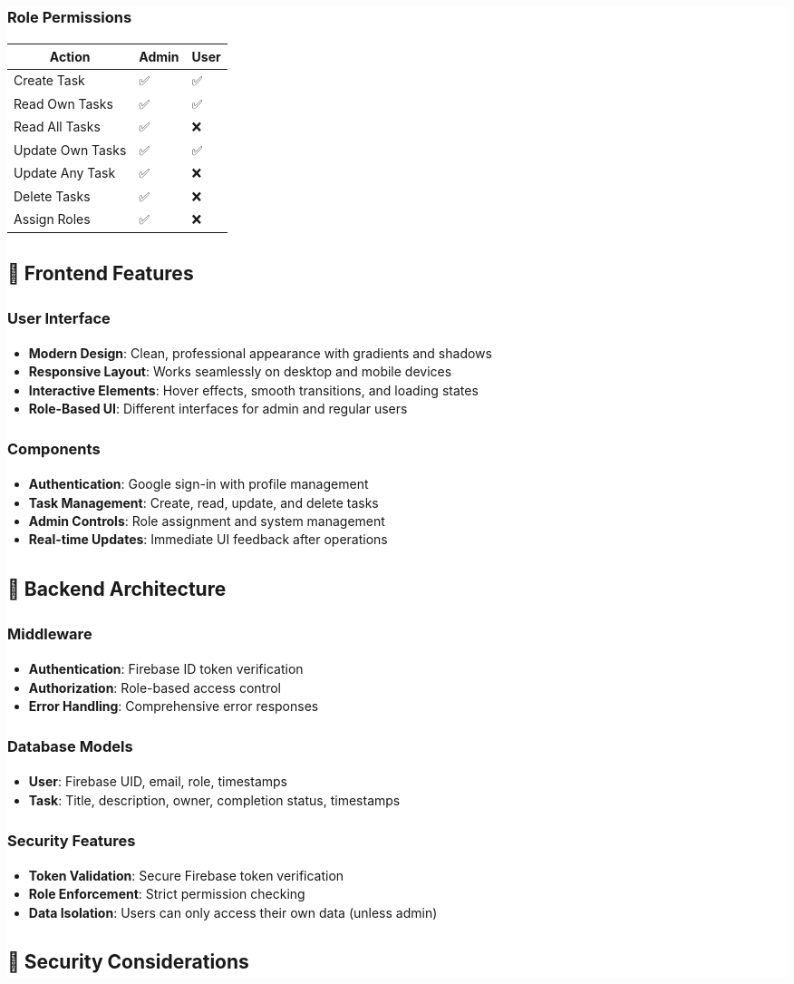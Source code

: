 ### Role Permissions

| Action | Admin | User |
|--------|-------|------|
| Create Task | ✅ | ✅ |
| Read Own Tasks | ✅ | ✅ |
| Read All Tasks | ✅ | ❌ |
| Update Own Tasks | ✅ | ✅ |
| Update Any Task | ✅ | ❌ |
| Delete Tasks | ✅ | ❌ |
| Assign Roles | ✅ | ❌ |

## 🎨 Frontend Features

### User Interface
- **Modern Design**: Clean, professional appearance with gradients and shadows
- **Responsive Layout**: Works seamlessly on desktop and mobile devices
- **Interactive Elements**: Hover effects, smooth transitions, and loading states
- **Role-Based UI**: Different interfaces for admin and regular users

### Components
- **Authentication**: Google sign-in with profile management
- **Task Management**: Create, read, update, and delete tasks
- **Admin Controls**: Role assignment and system management
- **Real-time Updates**: Immediate UI feedback after operations

## 🔧 Backend Architecture

### Middleware
- **Authentication**: Firebase ID token verification
- **Authorization**: Role-based access control
- **Error Handling**: Comprehensive error responses

### Database Models
- **User**: Firebase UID, email, role, timestamps
- **Task**: Title, description, owner, completion status, timestamps

### Security Features
- **Token Validation**: Secure Firebase token verification
- **Role Enforcement**: Strict permission checking
- **Data Isolation**: Users can only access their own data (unless admin)

## 🚨 Security Considerations
